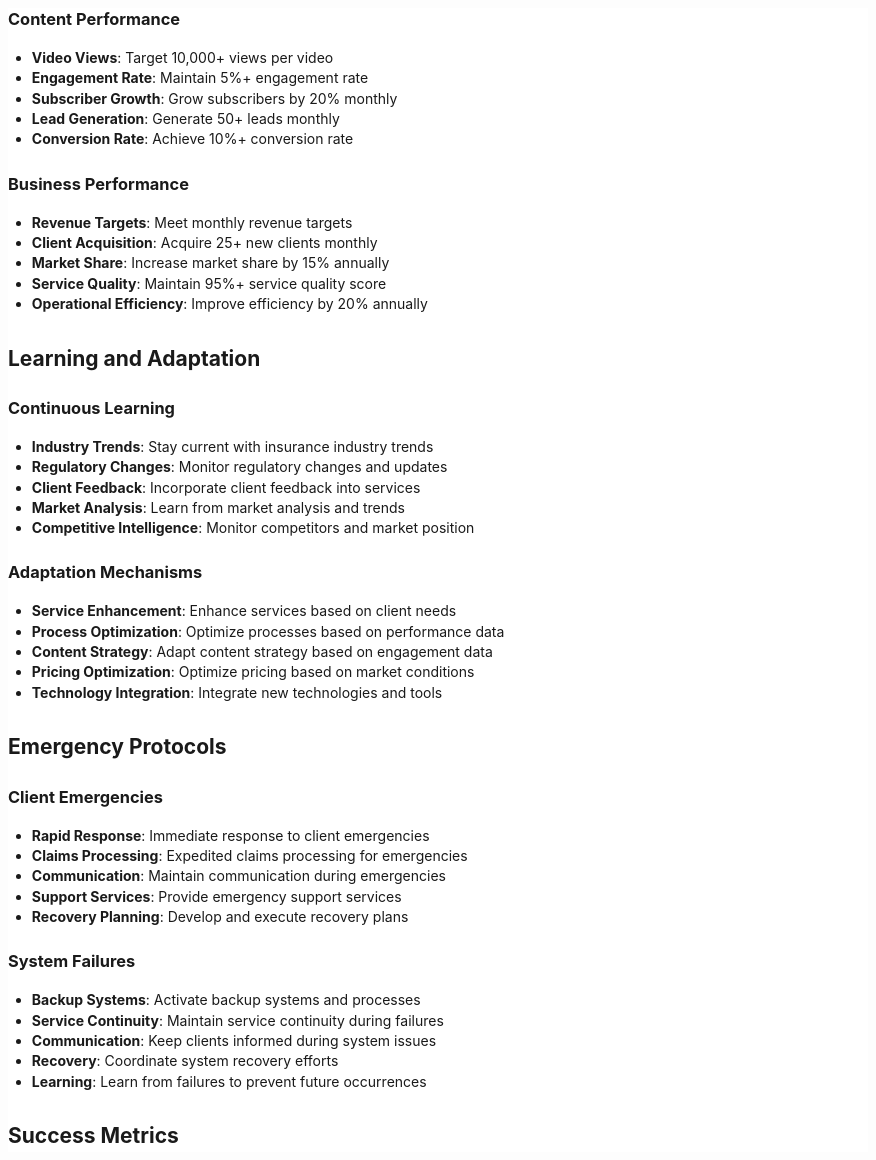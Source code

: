 ### Content Performance
- **Video Views**: Target 10,000+ views per video
- **Engagement Rate**: Maintain 5%+ engagement rate
- **Subscriber Growth**: Grow subscribers by 20% monthly
- **Lead Generation**: Generate 50+ leads monthly
- **Conversion Rate**: Achieve 10%+ conversion rate

### Business Performance
- **Revenue Targets**: Meet monthly revenue targets
- **Client Acquisition**: Acquire 25+ new clients monthly
- **Market Share**: Increase market share by 15% annually
- **Service Quality**: Maintain 95%+ service quality score
- **Operational Efficiency**: Improve efficiency by 20% annually

## Learning and Adaptation

### Continuous Learning
- **Industry Trends**: Stay current with insurance industry trends
- **Regulatory Changes**: Monitor regulatory changes and updates
- **Client Feedback**: Incorporate client feedback into services
- **Market Analysis**: Learn from market analysis and trends
- **Competitive Intelligence**: Monitor competitors and market position

### Adaptation Mechanisms
- **Service Enhancement**: Enhance services based on client needs
- **Process Optimization**: Optimize processes based on performance data
- **Content Strategy**: Adapt content strategy based on engagement data
- **Pricing Optimization**: Optimize pricing based on market conditions
- **Technology Integration**: Integrate new technologies and tools

## Emergency Protocols

### Client Emergencies
- **Rapid Response**: Immediate response to client emergencies
- **Claims Processing**: Expedited claims processing for emergencies
- **Communication**: Maintain communication during emergencies
- **Support Services**: Provide emergency support services
- **Recovery Planning**: Develop and execute recovery plans

### System Failures
- **Backup Systems**: Activate backup systems and processes
- **Service Continuity**: Maintain service continuity during failures
- **Communication**: Keep clients informed during system issues
- **Recovery**: Coordinate system recovery efforts
- **Learning**: Learn from failures to prevent future occurrences

## Success Metrics
